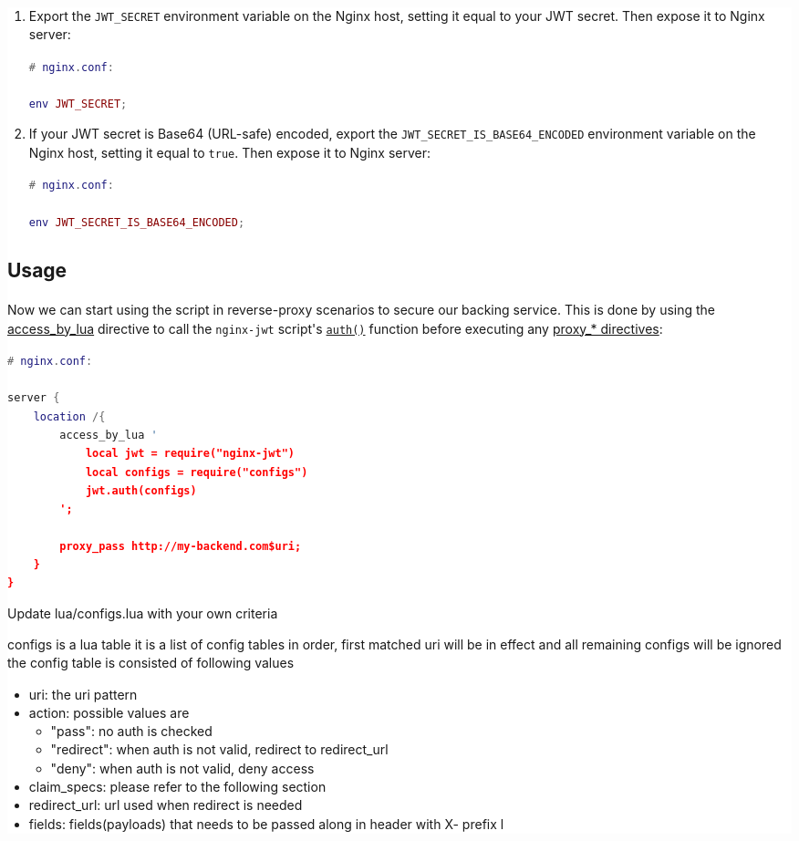 1. Export the `JWT_SECRET` environment variable on the Nginx host, setting it equal to your JWT secret.  Then expose it to Nginx server:  
    ```lua
    # nginx.conf:

    env JWT_SECRET;
    ```
1. If your JWT secret is Base64 (URL-safe) encoded, export the `JWT_SECRET_IS_BASE64_ENCODED` environment variable on the Nginx host, setting it equal to `true`.  Then expose it to Nginx server:  
    ```lua
    # nginx.conf:

    env JWT_SECRET_IS_BASE64_ENCODED;
    ```

## Usage

Now we can start using the script in reverse-proxy scenarios to secure our backing service.  This is done by using the [access_by_lua](https://github.com/openresty/lua-nginx-module#access_by_lua) directive to call the `nginx-jwt` script's [`auth()`](#auth) function before executing any [proxy_* directives](http://nginx.org/en/docs/http/ngx_http_proxy_module.html):

```lua
# nginx.conf:

server {
    location /{
        access_by_lua '
            local jwt = require("nginx-jwt")
            local configs = require("configs")
            jwt.auth(configs)
        ';

        proxy_pass http://my-backend.com$uri;
    }
}
```

Update lua/configs.lua with your own criteria

configs is a lua table
it is a list of config tables in order, first matched uri will be in effect and all remaining configs will be ignored
the config table is consisted of following values
- uri: the uri pattern
- action:   possible values are 
   -  "pass":  no auth is checked
   -  "redirect":  when auth is not valid, redirect to redirect_url
   -  "deny":  when auth is not valid, deny access
- claim_specs:   please refer to the following section 
- redirect_url:   url used when redirect is needed
- fields:  fields(payloads) that needs to be passed along in header with X- prefix
l
